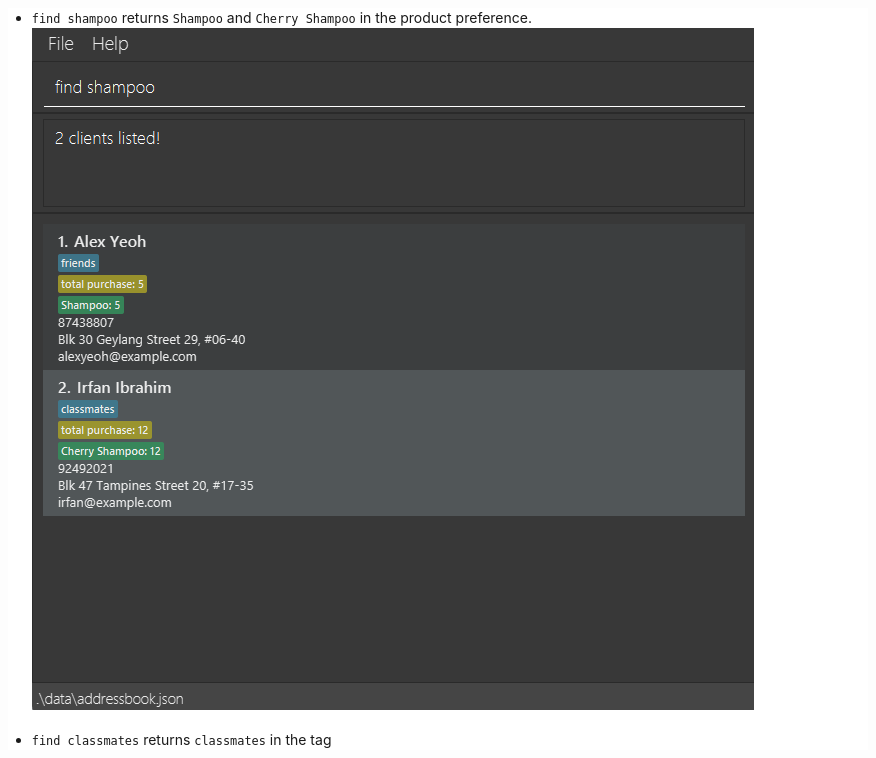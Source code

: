 * `find shampoo` returns `Shampoo` and `Cherry Shampoo` in the product preference.<br>
  ![result for 'find shampoo'](images/findShampooResult.png)

* `find classmates` returns `classmates` in the tag<br>